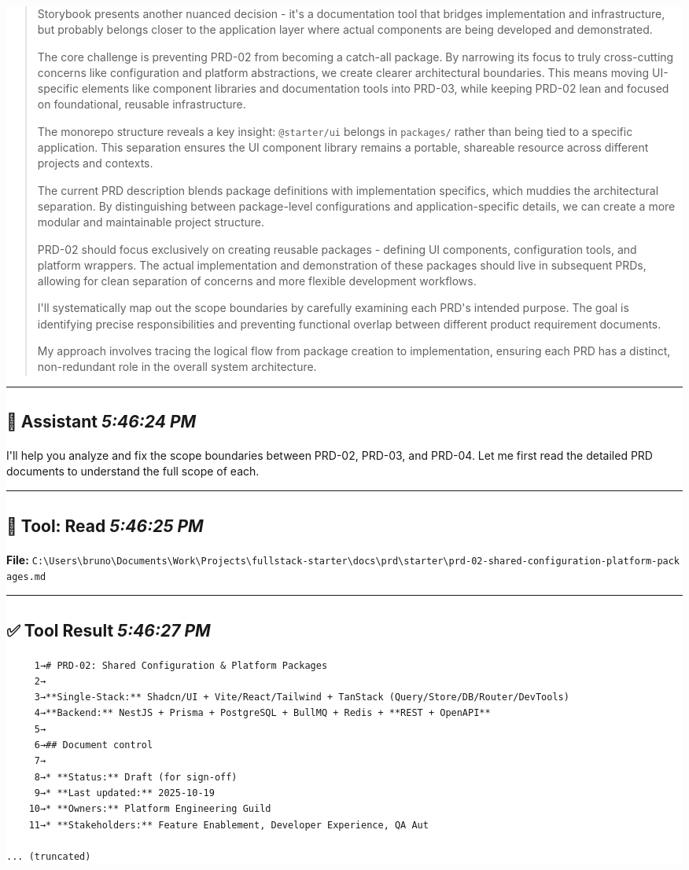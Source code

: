 > 
> Storybook presents another nuanced decision - it's a documentation tool that bridges implementation and infrastructure, but probably belongs closer to the application layer where actual components are being developed and demonstrated.
> 
> The core challenge is preventing PRD-02 from becoming a catch-all package. By narrowing its focus to truly cross-cutting concerns like configuration and platform abstractions, we create clearer architectural boundaries. This means moving UI-specific elements like component libraries and documentation tools into PRD-03, while keeping PRD-02 lean and focused on foundational, reusable infrastructure.
> 
> The monorepo structure reveals a key insight: `@starter/ui` belongs in `packages/` rather than being tied to a specific application. This separation ensures the UI component library remains a portable, shareable resource across different projects and contexts.
> 
> The current PRD description blends package definitions with implementation specifics, which muddies the architectural separation. By distinguishing between package-level configurations and application-specific details, we can create a more modular and maintainable project structure.
> 
> PRD-02 should focus exclusively on creating reusable packages - defining UI components, configuration tools, and platform wrappers. The actual implementation and demonstration of these packages should live in subsequent PRDs, allowing for clean separation of concerns and more flexible development workflows.
> 
> I'll systematically map out the scope boundaries by carefully examining each PRD's intended purpose. The goal is identifying precise responsibilities and preventing functional overlap between different product requirement documents.
> 
> My approach involves tracing the logical flow from package creation to implementation, ensuring each PRD has a distinct, non-redundant role in the overall system architecture.

---

## 🤖 Assistant _5:46:24 PM_

I'll help you analyze and fix the scope boundaries between PRD-02, PRD-03, and PRD-04. Let me first read the detailed PRD documents to understand the full scope of each.

---

## 🔧 Tool: Read _5:46:25 PM_

**File:** `C:\Users\bruno\Documents\Work\Projects\fullstack-starter\docs\prd\starter\prd-02-shared-configuration-platform-packages.md`

---

## ✅ Tool Result _5:46:27 PM_

```
     1→# PRD-02: Shared Configuration & Platform Packages
     2→
     3→**Single-Stack:** Shadcn/UI + Vite/React/Tailwind + TanStack (Query/Store/DB/Router/DevTools)
     4→**Backend:** NestJS + Prisma + PostgreSQL + BullMQ + Redis + **REST + OpenAPI**
     5→
     6→## Document control
     7→
     8→* **Status:** Draft (for sign-off)
     9→* **Last updated:** 2025-10-19
    10→* **Owners:** Platform Engineering Guild
    11→* **Stakeholders:** Feature Enablement, Developer Experience, QA Aut

... (truncated)
```